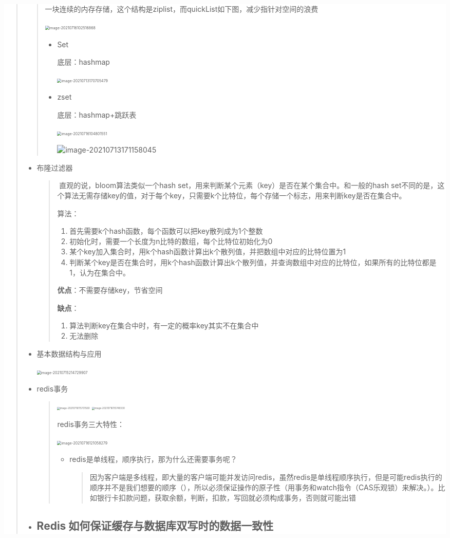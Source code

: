   >   >
  >   >   ​	一块连续的内存存储，这个结构是ziplist，而quickList如下图，减少指针对空间的浪费
  >   >
  >   >   <img src="/Users/jackiez/学海/Java开发笔记/picture/image-20210716102516868.png" alt="image-20210716102516868" style="zoom:50%;" />
  >   >
  >   > - Set
  >   >
  >   >   底层：hashmap
  >   >
  >   >   <img src="/Users/jackiez/学海/Java开发笔记/picture/image-20210713170705479.png" alt="image-20210713170705479" style="zoom:50%;" />
  >   >
  >   > - zset
  >   >
  >   >   底层：hashmap+跳跃表
  >   >   
  >   >   <img src="/Users/jackiez/学海/Java开发笔记/picture/image-20210716104801551.png" alt="image-20210716104801551" style="zoom:50%;" />
  >   >   
  >   >   ![image-20210713171158045](/Users/jackiez/学海/Java开发笔记/picture/image-20210713171158045-6167520.png)
  >
  > - 布隆过滤器
  >
  >   > ​	直观的说，bloom算法类似一个hash set，用来判断某个元素（key）是否在某个集合中。和一般的hash set不同的是，这个算法无需存储key的值，对于每个key，只需要k个比特位，每个存储一个标志，用来判断key是否在集合中。
  >   >
  >   > 算法：
  >   >
  >   > 1. 首先需要k个hash函数，每个函数可以把key散列成为1个整数
  >   > 2. 初始化时，需要一个长度为n比特的数组，每个比特位初始化为0
  >   > 3. 某个key加入集合时，用k个hash函数计算出k个散列值，并把数组中对应的比特位置为1
  >   > 4.  判断某个key是否在集合时，用k个hash函数计算出k个散列值，并查询数组中对应的比特位，如果所有的比特位都是1，认为在集合中。
  >   >
  >   > **优点**：不需要存储key，节省空间
  >   >
  >   > **缺点**：
  >   >
  >   > 1. 算法判断key在集合中时，有一定的概率key其实不在集合中
  >   > 2. 无法删除
  >
  > - 基本数据结构与应用
  >
  >   <img src="/Users/jackiez/学海/Java开发笔记/picture/image-20210715214729907.png" alt="image-20210715214729907" style="zoom:50%;" />
  >
  > - redis事务
  >
  >   > <img src="/Users/jackiez/学海/Java开发笔记/picture/image-20210716115731560.png" alt="image-20210716115731560" style="zoom:33%;" />
  >   >
  >   > <img src="/Users/jackiez/学海/Java开发笔记/picture/image-20210716115749330.png" alt="image-20210716115749330" style="zoom:33%;" />
  >   >
  >   > redis事务三大特性：
  >   >
  >   > <img src="/Users/jackiez/学海/Java开发笔记/picture/image-20210716121058279.png" alt="image-20210716121058279" style="zoom:50%;" />
  >   >
  >   > - redis是单线程，顺序执行，那为什么还需要事务呢？
  >   >
  >   >   > 因为客户端是多线程，即大量的客户端可能并发访问redis，虽然redis是单线程顺序执行，但是可能redis执行的顺序并不是我们想要的顺序（），所以必须保证操作的原子性（用事务和watch指令（CAS乐观锁）来解决。）。比如银行卡扣款问题，获取余额，判断，扣款，写回就必须构成事务，否则就可能出错
  >
  > - ## Redis 如何保证缓存与数据库双写时的数据一致性